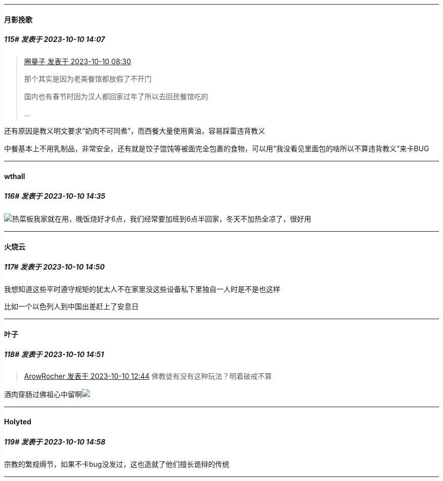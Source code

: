 
*****

####  月影挽歌  
##### 115#       发表于 2023-10-10 14:07

<blockquote><a href="httphttps://bbs.saraba1st.com/2b/forum.php?mod=redirect&amp;goto=findpost&amp;pid=62671074&amp;ptid=2156116" target="_blank">圈量子 发表于 2023-10-10 08:30</a>

那个其实是因为老美餐馆都放假了不开门

国内也有春节时因为汉人都回家过年了所以去回民餐馆吃的

 ...</blockquote>
还有原因是教义明文要求“奶肉不可同煮”，而西餐大量使用黄油，容易踩雷违背教义

中餐基本上不用乳制品，非常安全，还有就是饺子馄饨等被面完全包裹的食物，可以用“我没看见里面包的啥所以不算违背教义”来卡BUG


*****

####  wthall  
##### 116#       发表于 2023-10-10 14:35

<img src="https://static.saraba1st.com/image/smiley/face2017/067.png" referrerpolicy="no-referrer">热菜板我家就在用，晚饭烧好才6点，我们经常要加班到6点半回家，冬天不加热全凉了，很好用


*****

####  火烧云  
##### 117#       发表于 2023-10-10 14:50

我想知道这些平时遵守规矩的犹太人不在家里没这些设备私下里独自一人时是不是也这样

比如一个以色列人到中国出差赶上了安息日

*****

####  叶子  
##### 118#       发表于 2023-10-10 14:51

<blockquote><a href="httphttps://bbs.saraba1st.com/2b/forum.php?mod=redirect&amp;goto=findpost&amp;pid=62674066&amp;ptid=2156116" target="_blank">ArowRocher 发表于 2023-10-10 12:44</a>
佛教徒有没有这种玩法？明着破戒不算</blockquote>
酒肉穿肠过佛祖心中留啊<img src="https://static.saraba1st.com/image/smiley/face2017/037.png" referrerpolicy="no-referrer">


*****

####  Holyted  
##### 119#       发表于 2023-10-10 14:58

宗教的繁规缛节，如果不卡bug没发过，这也造就了他们擅长诡辩的传统

*****
